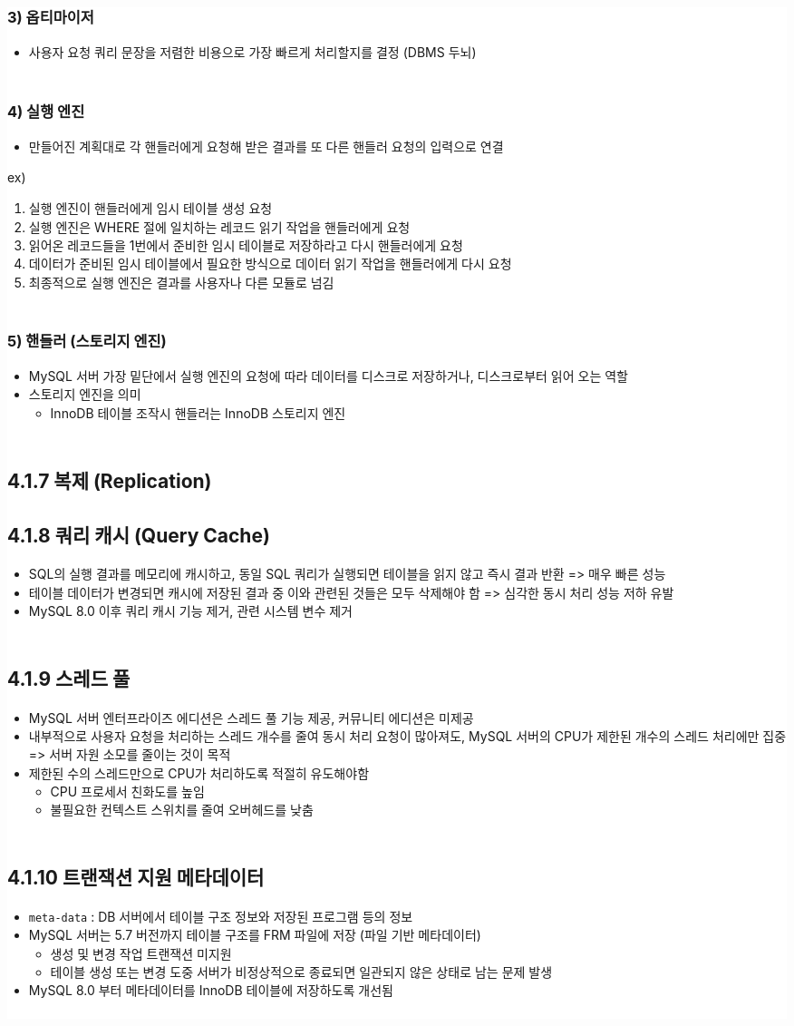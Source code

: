 ### 3) 옵티마이저

- 사용자 요청 쿼리 문장을 저렴한 비용으로 가장 빠르게 처리할지를 결정 (DBMS 두뇌)
  <br><br>

### 4) 실행 엔진

- 만들어진 계획대로 각 핸들러에게 요청해 받은 결과를 또 다른 핸들러 요청의 입력으로 연결
  <br>

ex)

1. 실행 엔진이 핸들러에게 임시 테이블 생성 요청
2. 실행 엔진은 WHERE 절에 일치하는 레코드 읽기 작업을 핸들러에게 요청
3. 읽어온 레코드들을 1번에서 준비한 임시 테이블로 저장하라고 다시 핸들러에게 요청
4. 데이터가 준비된 임시 테이블에서 필요한 방식으로 데이터 읽기 작업을 핸들러에게 다시 요청
5. 최종적으로 실행 엔진은 결과를 사용자나 다른 모듈로 넘김
   <br><br>

### 5) 핸들러 (스토리지 엔진)

- MySQL 서버 가장 밑단에서 실행 엔진의 요청에 따라 데이터를 디스크로 저장하거나, 디스크로부터 읽어 오는 역할
- 스토리지 엔진을 의미
  - InnoDB 테이블 조작시 핸들러는 InnoDB 스토리지 엔진
    <br><br>

## 4.1.7 복제 (Replication)

## 4.1.8 쿼리 캐시 (Query Cache)

- SQL의 실행 결과를 메모리에 캐시하고, 동일 SQL 쿼리가 실행되면 테이블을 읽지 않고 즉시 결과 반환 => 매우 빠른 성능
- 테이블 데이터가 변경되면 캐시에 저장된 결과 중 이와 관련된 것들은 모두 삭제해야 함 => 심각한 동시 처리 성능 저하 유발
- MySQL 8.0 이후 쿼리 캐시 기능 제거, 관련 시스템 변수 제거
  <br><br>

## 4.1.9 스레드 풀

- MySQL 서버 엔터프라이즈 에디션은 스레드 풀 기능 제공, 커뮤니티 에디션은 미제공
- 내부적으로 사용자 요청을 처리하는 스레드 개수를 줄여 동시 처리 요청이 많아져도, MySQL 서버의 CPU가 제한된 개수의 스레드 처리에만 집중 => 서버 자원 소모를 줄이는 것이 목적
- 제한된 수의 스레드만으로 CPU가 처리하도록 적절히 유도해야함
  - CPU 프로세서 친화도를 높임
  - 불필요한 컨텍스트 스위치를 줄여 오버헤드를 낮춤
    <br><br>

## 4.1.10 트랜잭션 지원 메타데이터

- `meta-data` : DB 서버에서 테이블 구조 정보와 저장된 프로그램 등의 정보
- MySQL 서버는 5.7 버전까지 테이블 구조를 FRM 파일에 저장 (파일 기반 메타데이터)
  - 생성 및 변경 작업 트랜잭션 미지원
  - 테이블 생성 또는 변경 도중 서버가 비정상적으로 종료되면 일관되지 않은 상태로 남는 문제 발생
- MySQL 8.0 부터 메타데이터를 InnoDB 테이블에 저장하도록 개선됨
  <br><br>
